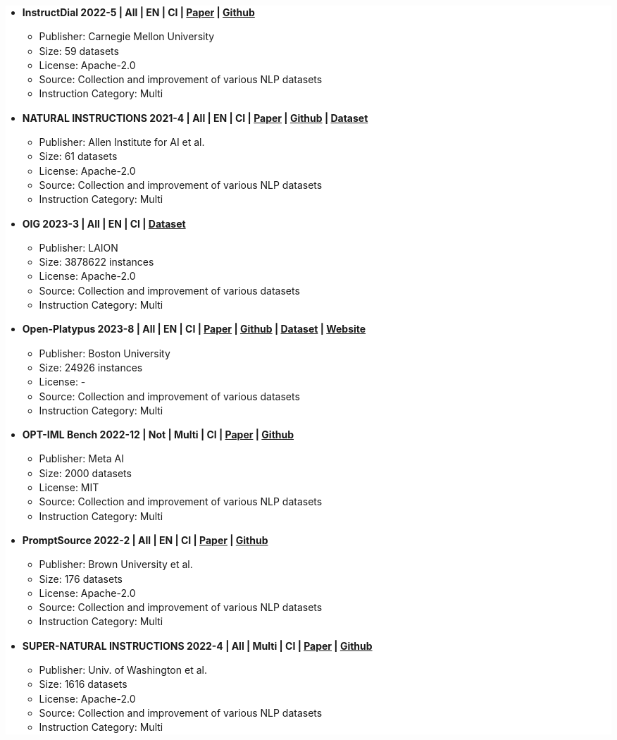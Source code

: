 - **InstructDial  2022-5 | All | EN | CI | [Paper](https://arxiv.org/pdf/2205.12673.pdf) | [Github](https://github.com/prakharguptaz/Instructdial)**
  - Publisher: Carnegie Mellon University
  - Size: 59 datasets
  - License: Apache-2.0
  - Source: Collection and improvement of various NLP datasets
  - Instruction Category: Multi

- **NATURAL INSTRUCTIONS  2021-4 | All | EN | CI | [Paper](https://aclanthology.org/2022.acl-long.244.pdf) | [Github](https://github.com/allenai/natural-instructions) | [Dataset](https://instructions.apps.allenai.org/)**
  - Publisher: Allen Institute for AI et al.
  - Size: 61 datasets
  - License: Apache-2.0
  - Source: Collection and improvement of various NLP datasets
  - Instruction Category: Multi

- **OIG  2023-3 | All | EN | CI | [Dataset](https://huggingface.co/datasets/laion/OIG)**
  - Publisher: LAION
  - Size: 3878622 instances
  - License: Apache-2.0
  - Source: Collection and improvement of various datasets
  - Instruction Category: Multi

- **Open-Platypus  2023-8 | All | EN | CI | [Paper](https://arxiv.org/pdf/2308.07317.pdf) | [Github](https://github.com/arielnlee/Platypus) | [Dataset](https://huggingface.co/datasets/garage-bAInd/Open-Platypus) | [Website](https://platypus-llm.github.io/)**
  - Publisher: Boston University
  - Size: 24926 instances
  - License: -
  - Source: Collection and improvement of various datasets
  - Instruction Category: Multi

- **OPT-IML Bench  2022-12 | Not | Multi | CI | [Paper](https://arxiv.org/pdf/2212.12017.pdf) | [Github](https://github.com/facebookresearch/metaseq)**
  - Publisher: Meta AI
  - Size: 2000 datasets
  - License: MIT
  - Source: Collection and improvement of various NLP datasets
  - Instruction Category: Multi

- **PromptSource  2022-2 | All | EN | CI | [Paper](https://aclanthology.org/2022.acl-demo.9.pdf) | [Github](https://github.com/bigscience-workshop/promptsource)**
  - Publisher: Brown University et al.
  - Size: 176 datasets
  - License: Apache-2.0
  - Source: Collection and improvement of various NLP datasets
  - Instruction Category: Multi

- **SUPER-NATURAL INSTRUCTIONS  2022-4 | All | Multi | CI | [Paper](https://arxiv.org/pdf/2204.07705.pdf) | [Github](https://github.com/allenai/natural-instructions)**
  - Publisher: Univ. of Washington et al.
  - Size: 1616 datasets
  - License: Apache-2.0
  - Source: Collection and improvement of various NLP datasets
  - Instruction Category: Multi
